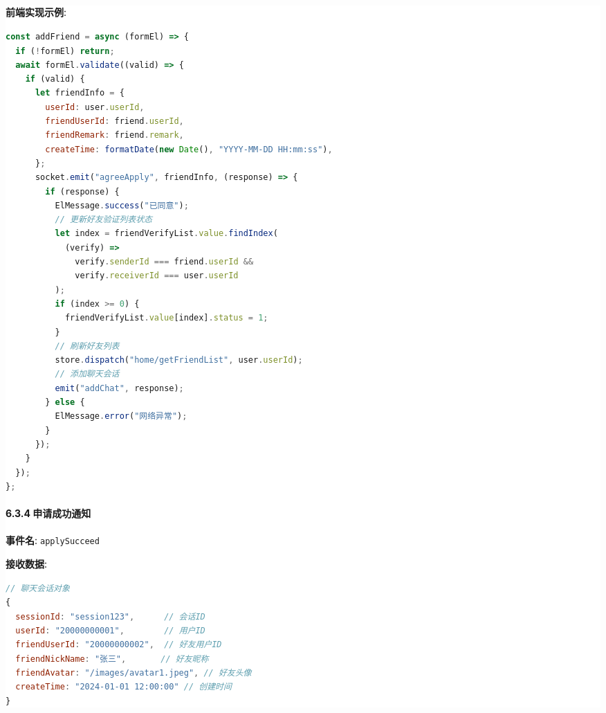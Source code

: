**前端实现示例**:
```javascript
const addFriend = async (formEl) => {
  if (!formEl) return;
  await formEl.validate((valid) => {
    if (valid) {
      let friendInfo = {
        userId: user.userId,
        friendUserId: friend.userId,
        friendRemark: friend.remark,
        createTime: formatDate(new Date(), "YYYY-MM-DD HH:mm:ss"),
      };
      socket.emit("agreeApply", friendInfo, (response) => {
        if (response) {
          ElMessage.success("已同意");
          // 更新好友验证列表状态
          let index = friendVerifyList.value.findIndex(
            (verify) =>
              verify.senderId === friend.userId &&
              verify.receiverId === user.userId
          );
          if (index >= 0) {
            friendVerifyList.value[index].status = 1;
          }
          // 刷新好友列表
          store.dispatch("home/getFriendList", user.userId);
          // 添加聊天会话
          emit("addChat", response);
        } else {
          ElMessage.error("网络异常");
        }
      });
    }
  });
};
```

#### 6.3.4 申请成功通知

**事件名**: `applySucceed`

**接收数据**:
```javascript
// 聊天会话对象
{
  sessionId: "session123",      // 会话ID
  userId: "20000000001",        // 用户ID
  friendUserId: "20000000002",  // 好友用户ID
  friendNickName: "张三",       // 好友昵称
  friendAvatar: "/images/avatar1.jpeg", // 好友头像
  createTime: "2024-01-01 12:00:00" // 创建时间
}
```
